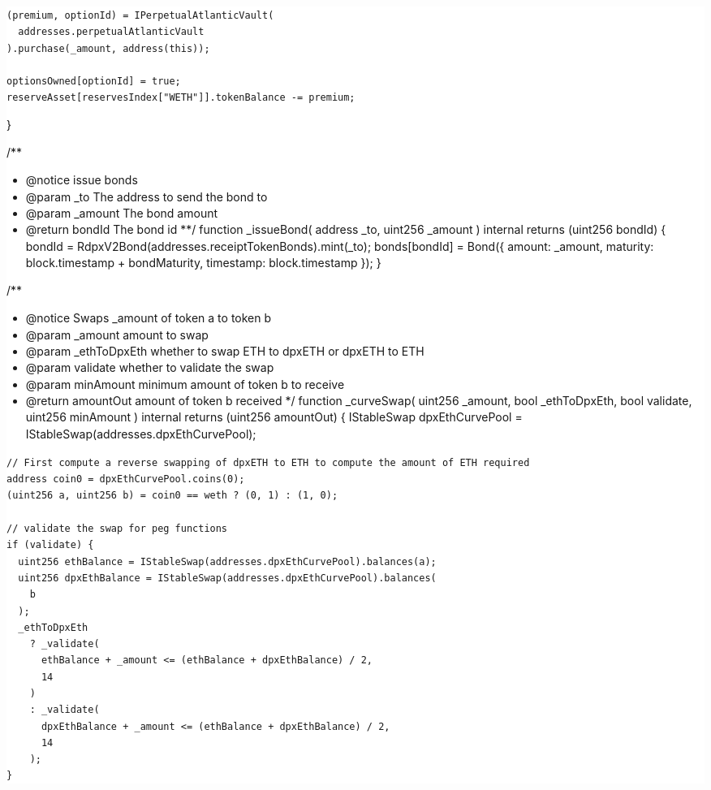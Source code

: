     (premium, optionId) = IPerpetualAtlanticVault(
      addresses.perpetualAtlanticVault
    ).purchase(_amount, address(this));

    optionsOwned[optionId] = true;
    reserveAsset[reservesIndex["WETH"]].tokenBalance -= premium;
  }

  /**
   * @notice issue bonds
   * @param  _to The address to send the bond to
   * @param  _amount The bond amount
   * @return bondId The bond id
   **/
  function _issueBond(
    address _to,
    uint256 _amount
  ) internal returns (uint256 bondId) {
    bondId = RdpxV2Bond(addresses.receiptTokenBonds).mint(_to);
    bonds[bondId] = Bond({
      amount: _amount,
      maturity: block.timestamp + bondMaturity,
      timestamp: block.timestamp
    });
  }

  /**
   * @notice Swaps _amount of token a to token b
   * @param _amount amount to swap
   * @param _ethToDpxEth whether to swap ETH to dpxETH or dpxETH to ETH
   * @param validate whether to validate the swap
   * @param minAmount minimum amount of token b to receive
   * @return amountOut amount of token b received
   */
  function _curveSwap(
    uint256 _amount,
    bool _ethToDpxEth,
    bool validate,
    uint256 minAmount
  ) internal returns (uint256 amountOut) {
    IStableSwap dpxEthCurvePool = IStableSwap(addresses.dpxEthCurvePool);

    // First compute a reverse swapping of dpxETH to ETH to compute the amount of ETH required
    address coin0 = dpxEthCurvePool.coins(0);
    (uint256 a, uint256 b) = coin0 == weth ? (0, 1) : (1, 0);

    // validate the swap for peg functions
    if (validate) {
      uint256 ethBalance = IStableSwap(addresses.dpxEthCurvePool).balances(a);
      uint256 dpxEthBalance = IStableSwap(addresses.dpxEthCurvePool).balances(
        b
      );
      _ethToDpxEth
        ? _validate(
          ethBalance + _amount <= (ethBalance + dpxEthBalance) / 2,
          14
        )
        : _validate(
          dpxEthBalance + _amount <= (ethBalance + dpxEthBalance) / 2,
          14
        );
    }
